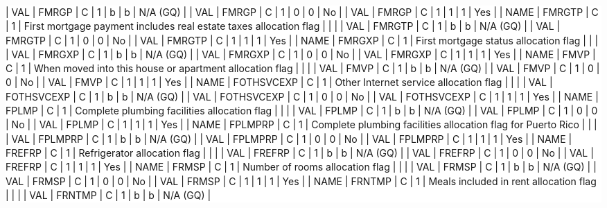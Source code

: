 | VAL | FMRGP | C | 1 | b | b | N/A (GQ) |
| VAL | FMRGP | C | 1 | 0 | 0 | No |
| VAL | FMRGP | C | 1 | 1 | 1 | Yes |
| NAME | FMRGTP | C | 1 | First mortgage payment includes real estate taxes allocation flag |  |  |
| VAL | FMRGTP | C | 1 | b | b | N/A (GQ) |
| VAL | FMRGTP | C | 1 | 0 | 0 | No |
| VAL | FMRGTP | C | 1 | 1 | 1 | Yes |
| NAME | FMRGXP | C | 1 | First mortgage status allocation flag |  |  |
| VAL | FMRGXP | C | 1 | b | b | N/A (GQ) |
| VAL | FMRGXP | C | 1 | 0 | 0 | No |
| VAL | FMRGXP | C | 1 | 1 | 1 | Yes |
| NAME | FMVP | C | 1 | When moved into this house or apartment allocation flag |  |  |
| VAL | FMVP | C | 1 | b | b | N/A (GQ) |
| VAL | FMVP | C | 1 | 0 | 0 | No |
| VAL | FMVP | C | 1 | 1 | 1 | Yes |
| NAME | FOTHSVCEXP | C | 1 | Other Internet service allocation flag |  |  |
| VAL | FOTHSVCEXP | C | 1 | b | b | N/A (GQ) |
| VAL | FOTHSVCEXP | C | 1 | 0 | 0 | No |
| VAL | FOTHSVCEXP | C | 1 | 1 | 1 | Yes |
| NAME | FPLMP | C | 1 | Complete plumbing facilities allocation flag |  |  |
| VAL | FPLMP | C | 1 | b | b | N/A (GQ) |
| VAL | FPLMP | C | 1 | 0 | 0 | No |
| VAL | FPLMP | C | 1 | 1 | 1 | Yes |
| NAME | FPLMPRP | C | 1 | Complete plumbing facilities allocation flag for Puerto Rico |  |  |
| VAL | FPLMPRP | C | 1 | b | b | N/A (GQ) |
| VAL | FPLMPRP | C | 1 | 0 | 0 | No |
| VAL | FPLMPRP | C | 1 | 1 | 1 | Yes |
| NAME | FREFRP | C | 1 | Refrigerator allocation flag |  |  |
| VAL | FREFRP | C | 1 | b | b | N/A (GQ) |
| VAL | FREFRP | C | 1 | 0 | 0 | No |
| VAL | FREFRP | C | 1 | 1 | 1 | Yes |
| NAME | FRMSP | C | 1 | Number of rooms allocation flag |  |  |
| VAL | FRMSP | C | 1 | b | b | N/A (GQ) |
| VAL | FRMSP | C | 1 | 0 | 0 | No |
| VAL | FRMSP | C | 1 | 1 | 1 | Yes |
| NAME | FRNTMP | C | 1 | Meals included in rent allocation flag |  |  |
| VAL | FRNTMP | C | 1 | b | b | N/A (GQ) |